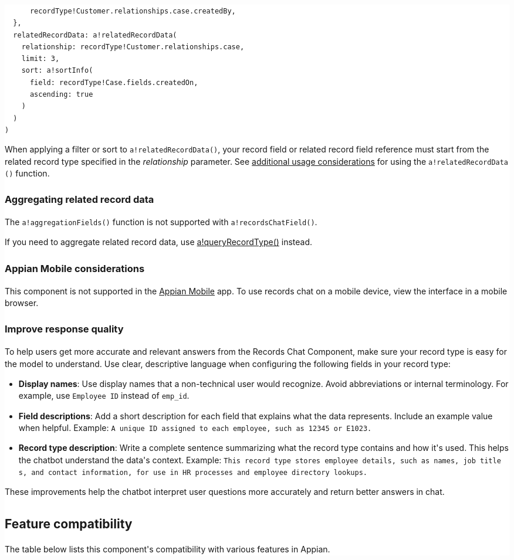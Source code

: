 ```
      recordType!Customer.relationships.case.createdBy,
  },
  relatedRecordData: a!relatedRecordData(
    relationship: recordType!Customer.relationships.case,
    limit: 3,
    sort: a!sortInfo(
      field: recordType!Case.fields.createdOn,
      ascending: true
    )
  )
)
```

When applying a filter or sort to `a!relatedRecordData()`, your record field or related record field reference must start from the related record type specified in the _relationship_ parameter. See [additional usage considerations](fnc_system_relatedrecorddata.html#usage-considerations) for using the `a!relatedRecordData()` function.

### Aggregating related record data

The `a!aggregationFields()` function is not supported with `a!recordsChatField()`.

If you need to aggregate related record data, use [a!queryRecordType()](fnc_system_queryrecordtype.html#aggregating-data) instead.

### Appian Mobile considerations

This component is not supported in the [Appian Mobile](Appian_for_Mobile_Devices.html) app. To use records chat on a mobile device, view the interface in a mobile browser.

### Improve response quality

To help users get more accurate and relevant answers from the Records Chat Component, make sure your record type is easy for the model to understand. Use clear, descriptive language when configuring the following fields in your record type:

-   **Display names**: Use display names that a non-technical user would recognize. Avoid abbreviations or internal terminology. For example, use `Employee ID` instead of `emp_id`.

-   **Field descriptions**: Add a short description for each field that explains what the data represents. Include an example value when helpful. Example: `A unique ID assigned to each employee, such as 12345 or E1023.`

-   **Record type description**: Write a complete sentence summarizing what the record type contains and how it's used. This helps the chatbot understand the data's context. Example: `This record type stores employee details, such as names, job titles, and contact information, for use in HR processes and employee directory lookups.`

These improvements help the chatbot interpret user questions more accurately and return better answers in chat.

## Feature compatibility

The table below lists this component's compatibility with various features in Appian.
